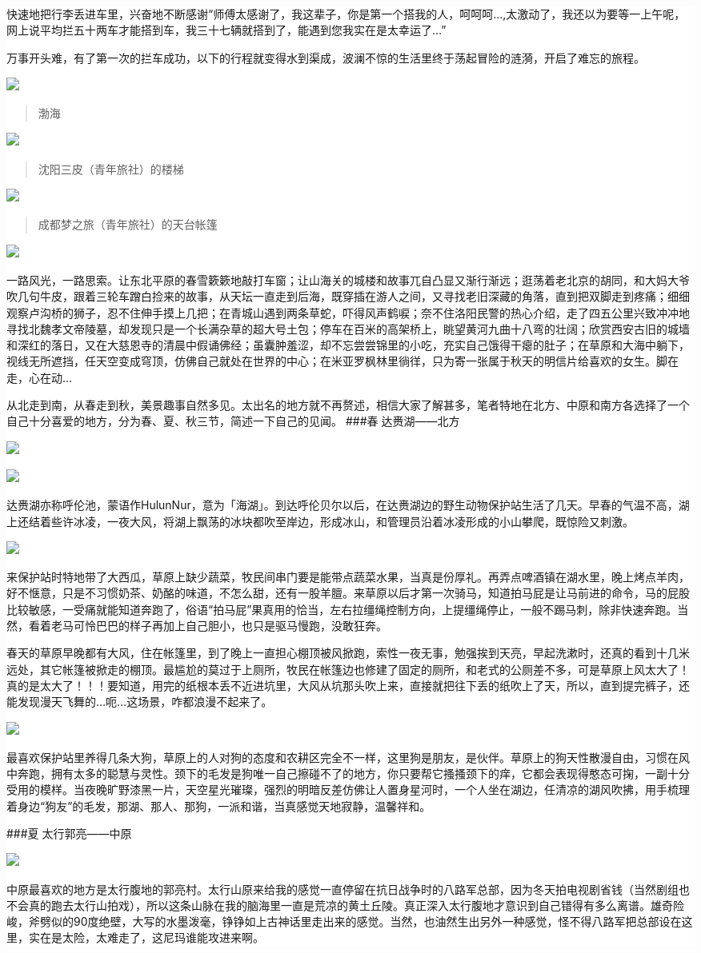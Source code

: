 快速地把行李丢进车里，兴奋地不断感谢“师傅太感谢了，我这辈子，你是第一个搭我的人，呵呵呵…,太激动了，我还以为要等一上午呢，网上说平均拦五十两车才能搭到车，我三十七辆就搭到了，能遇到您我实在是太幸运了…”

万事开头难，有了第一次的拦车成功，以下的行程就变得水到渠成，波澜不惊的生活里终于荡起冒险的涟漪，开启了难忘的旅程。

![](http://doask.qiniudn.com/lvxing9.png)
>渤海

![](http://doask.qiniudn.com/lvxing10.png)
>沈阳三皮（青年旅社）的楼梯

![](http://doask.qiniudn.com/lvxing11.png)
>成都梦之旅（青年旅社）的天台帐篷

![](http://doask.qiniudn.com/lvxing12.png)

一路风光，一路思索。让东北平原的春雪簌簌地敲打车窗；让山海关的城楼和故事兀自凸显又渐行渐远；逛荡着老北京的胡同，和大妈大爷吹几句牛皮，跟着三轮车蹭白捡来的故事，从天坛一直走到后海，既穿插在游人之间，又寻找老旧深藏的角落，直到把双脚走到疼痛；细细观察卢沟桥的狮子，忍不住伸手摸上几把；在青城山遇到两条草蛇，吓得风声鹤唳；奈不住洛阳民警的热心介绍，走了四五公里兴致冲冲地寻找北魏孝文帝陵墓，却发现只是一个长满杂草的超大号土包；停车在百米的高架桥上，眺望黄河九曲十八弯的壮阔；欣赏西安古旧的城墙和深红的落日，又在大慈恩寺的清晨中假诵佛经；虽囊肿羞涩，却不忘尝尝锦里的小吃，充实自己饿得干瘪的肚子；在草原和大海中躺下，视线无所遮挡，任天空变成穹顶，仿佛自己就处在世界的中心；在米亚罗枫林里徜徉，只为寄一张属于秋天的明信片给喜欢的女生。脚在走，心在动…

从北走到南，从春走到秋，美景趣事自然多见。太出名的地方就不再赘述，相信大家了解甚多，笔者特地在北方、中原和南方各选择了一个自己十分喜爱的地方，分为春、夏、秋三节，简述一下自己的见闻。
###春
达赉湖——北方

![](http://doask.qiniudn.com/lvxing18.png)

![](http://doask.qiniudn.com/lvxing19.png)

达赉湖亦称呼伦池，蒙语作HulunNur，意为「海湖」。到达呼伦贝尔以后，在达赉湖边的野生动物保护站生活了几天。早春的气温不高，湖上还结着些许冰凌，一夜大风，将湖上飘荡的冰块都吹至岸边，形成冰山，和管理员沿着冰凌形成的小山攀爬，既惊险又刺激。

![](http://doask.qiniudn.com/lvxing20.png)

来保护站时特地带了大西瓜，草原上缺少蔬菜，牧民间串门要是能带点蔬菜水果，当真是份厚礼。再弄点啤酒镇在湖水里，晚上烤点羊肉，好不惬意，只是不习惯奶茶、奶酪的味道，不怎么甜，还有一股羊膻。来草原以后才第一次骑马，知道拍马屁是让马前进的命令，马的屁股比较敏感，一受痛就能知道奔跑了，俗语“拍马屁”果真用的恰当，左右拉缰绳控制方向，上提缰绳停止，一般不踢马刺，除非快速奔跑。当然，看着老马可怜巴巴的样子再加上自己胆小，也只是驱马慢跑，没敢狂奔。

春天的草原早晚都有大风，住在帐篷里，到了晚上一直担心棚顶被风掀跑，索性一夜无事，勉强挨到天亮，早起洗漱时，还真的看到十几米远处，其它帐篷被掀走的棚顶。最尴尬的莫过于上厕所，牧民在帐篷边也修建了固定的厕所，和老式的公厕差不多，可是草原上风太大了！真的是太大了！！！要知道，用完的纸根本丢不近进坑里，大风从坑那头吹上来，直接就把往下丢的纸吹上了天，所以，直到提完裤子，还能发现漫天飞舞的…呃…这场景，咋都浪漫不起来了。

![](http://doask.qiniudn.com/lvxing21.png)

最喜欢保护站里养得几条大狗，草原上的人对狗的态度和农耕区完全不一样，这里狗是朋友，是伙伴。草原上的狗天性散漫自由，习惯在风中奔跑，拥有太多的聪慧与灵性。颈下的毛发是狗唯一自己擦碰不了的地方，你只要帮它搔搔颈下的痒，它都会表现得憨态可掬，一副十分受用的模样。当夜晚旷野漆黑一片，天空星光璀璨，强烈的明暗反差仿佛让人置身星河时，一个人坐在湖边，任清凉的湖风吹拂，用手梳理着身边“狗友”的毛发，那湖、那人、那狗，一派和谐，当真感觉天地寂静，温馨祥和。

###夏
太行郭亮——中原

![](http://doask.qiniudn.com/lvxing22.png)

中原最喜欢的地方是太行腹地的郭亮村。太行山原来给我的感觉一直停留在抗日战争时的八路军总部，因为冬天拍电视剧省钱（当然剧组也不会真的跑去太行山拍戏），所以这条山脉在我的脑海里一直是荒凉的黄土丘陵。真正深入太行腹地才意识到自己错得有多么离谱。雄奇险峻，斧劈似的90度绝壁，大写的水墨泼毫，铮铮如上古神话里走出来的感觉。当然，也油然生出另外一种感觉，怪不得八路军把总部设在这里，实在是太险，太难走了，这尼玛谁能攻进来啊。
